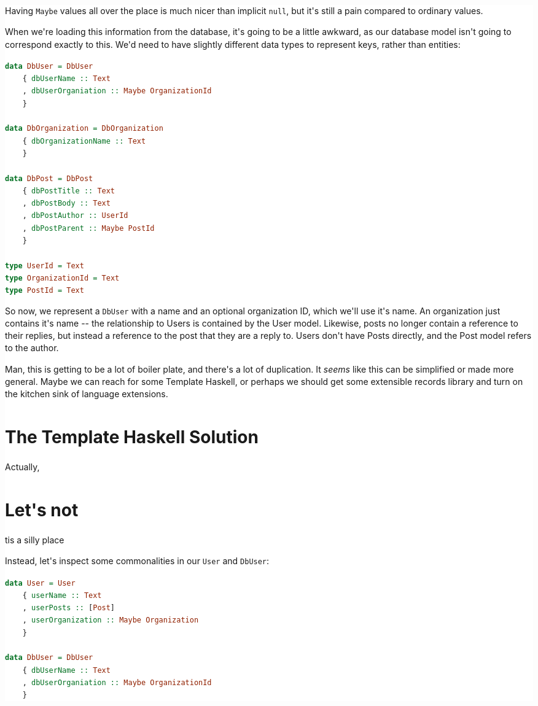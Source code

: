 Having `Maybe` values all over the place is much nicer than implicit `null`, but it's still a pain compared to ordinary values.

When we're loading this information from the database, it's going to be a little awkward, as our database model isn't going to correspond exactly to this.
We'd need to have slightly different data types to represent keys, rather than entities:

```haskell
data DbUser = DbUser
    { dbUserName :: Text
    , dbUserOrganiation :: Maybe OrganizationId
    }

data DbOrganization = DbOrganization
    { dbOrganizationName :: Text
    }

data DbPost = DbPost
    { dbPostTitle :: Text
    , dbPostBody :: Text
    , dbPostAuthor :: UserId
    , dbPostParent :: Maybe PostId
    }

type UserId = Text
type OrganizationId = Text 
type PostId = Text
```

So now, we represent a `DbUser` with a name and an optional organization ID, which we'll use it's name.
An organization just contains it's name -- the relationship to Users is contained by the User model.
Likewise, posts no longer contain a reference to their replies, but instead a reference to the post that they are a reply to.
Users don't have Posts directly, and the Post model refers to the author.

Man, this is getting to be a lot of boiler plate, and there's a lot of duplication.
It *seems* like this can be simplified or made more general.
Maybe we can reach for some Template Haskell, or perhaps we should get some extensible records library and turn on the kitchen sink of language extensions.

# The Template Haskell Solution

Actually,

# Let's not

tis a silly place

Instead, let's inspect some commonalities in our `User` and `DbUser`:

```haskell
data User = User
    { userName :: Text
    , userPosts :: [Post]
    , userOrganization :: Maybe Organization
    }

data DbUser = DbUser
    { dbUserName :: Text
    , dbUserOrganiation :: Maybe OrganizationId
    }
```
